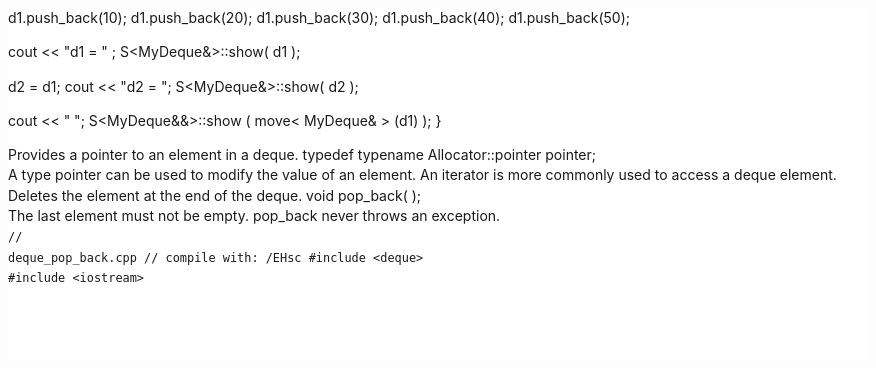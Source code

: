    d1.push_back(10);
   d1.push_back(20);
   d1.push_back(30);
   d1.push_back(40);
   d1.push_back(50);

   cout &lt;&lt; "d1 = " ;
   S&lt;MyDeque&amp;&gt;::show( d1 );

   d2 = d1;
   cout &lt;&lt; "d2 = ";
   S&lt;MyDeque&amp;&gt;::show( d2 );

   cout &lt;&lt; "     ";
   S&lt;MyDeque&amp;&amp;&gt;::show ( move&lt; MyDeque&amp; &gt; (d1) );
 }</code>
                </content>
            </section>
        </sections>
    </section>
    <section address="deque__pointer">
        <!--dfa214f2-392f-4881-b349-718f8c1cbef8-->
        <title>deque::pointer</title>
        <content>
            <para>Provides a pointer to an element in a <link xlink:href="64842ee5-057a-4063-8c16-4267a0332584">deque</link>.</para>
            <legacySyntax language="unstlib"> <legacyBold>typedef typename Allocator::pointer pointer;</legacyBold>
            </legacySyntax>
        </content>
        <sections>
            <section>
                <title>Remarks</title>
                <content>
                    <para>A type <legacyBold>pointer</legacyBold> can be used to modify the value of an element. An <legacyLink xlink:href="#deque__iterator">iterator</legacyLink> is more commonly used to access a deque element.</para>
                </content>
            </section>
        </sections>
    </section>
    <section address="deque__pop_back">
        <!--2035fe7b-ac3d-4493-b8b3-56a1ec5e36e4-->
        <title>deque::pop_back</title>
        <content>
            <para>Deletes the element at the end of the deque.</para>
            <legacySyntax> <legacyBold>void pop_back( );</legacyBold>
            </legacySyntax>
        </content>
        <sections>
            <section>
                <title>Remarks</title>
                <content>
                    <para>The last element must not be empty. <unmanagedCodeEntityReference>pop_back</unmanagedCodeEntityReference> never throws an exception.</para>
                </content>
            </section>
            <section>
                <title>Example</title>
                <content>
                    <!--startsnip-->
                            <code>// deque_pop_back.cpp
// compile with: /EHsc
#include &lt;deque&gt;
#include &lt;iostream&gt;